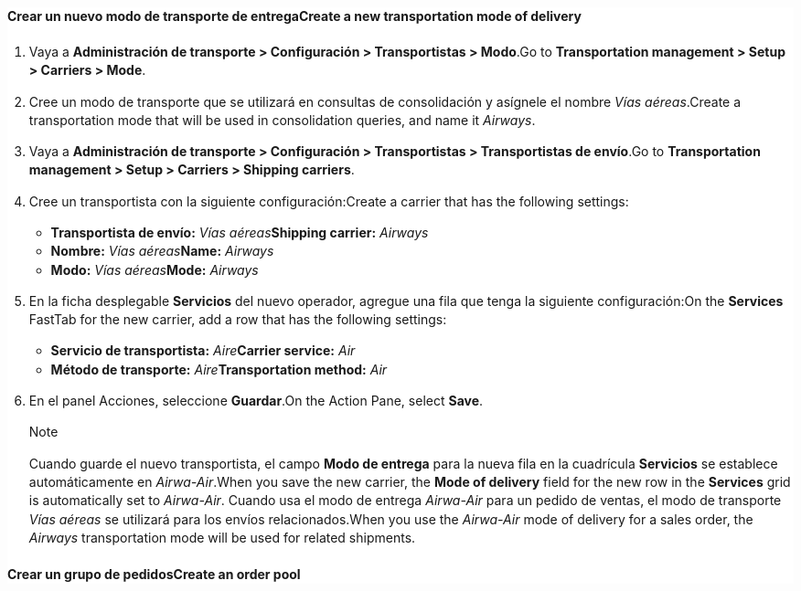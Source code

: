 #### <a name="create-a-new-transportation-mode-of-delivery"></a><span data-ttu-id="4f068-189">Crear un nuevo modo de transporte de entrega</span><span class="sxs-lookup"><span data-stu-id="4f068-189">Create a new transportation mode of delivery</span></span>

1. <span data-ttu-id="4f068-190">Vaya a **Administración de transporte \> Configuración \> Transportistas \> Modo**.</span><span class="sxs-lookup"><span data-stu-id="4f068-190">Go to **Transportation management \> Setup \> Carriers \> Mode**.</span></span>
1. <span data-ttu-id="4f068-191">Cree un modo de transporte que se utilizará en consultas de consolidación y asígnele el nombre *Vías aéreas*.</span><span class="sxs-lookup"><span data-stu-id="4f068-191">Create a transportation mode that will be used in consolidation queries, and name it *Airways*.</span></span>
1. <span data-ttu-id="4f068-192">Vaya a **Administración de transporte \> Configuración \> Transportistas \> Transportistas de envío**.</span><span class="sxs-lookup"><span data-stu-id="4f068-192">Go to **Transportation management \> Setup \> Carriers \> Shipping carriers**.</span></span>
1. <span data-ttu-id="4f068-193">Cree un transportista con la siguiente configuración:</span><span class="sxs-lookup"><span data-stu-id="4f068-193">Create a carrier that has the following settings:</span></span>

    - <span data-ttu-id="4f068-194">**Transportista de envío:** *Vías aéreas*</span><span class="sxs-lookup"><span data-stu-id="4f068-194">**Shipping carrier:** *Airways*</span></span>
    - <span data-ttu-id="4f068-195">**Nombre:** *Vías aéreas*</span><span class="sxs-lookup"><span data-stu-id="4f068-195">**Name:** *Airways*</span></span>
    - <span data-ttu-id="4f068-196">**Modo:** *Vías aéreas*</span><span class="sxs-lookup"><span data-stu-id="4f068-196">**Mode:** *Airways*</span></span>

1. <span data-ttu-id="4f068-197">En la ficha desplegable **Servicios** del nuevo operador, agregue una fila que tenga la siguiente configuración:</span><span class="sxs-lookup"><span data-stu-id="4f068-197">On the **Services** FastTab for the new carrier, add a row that has the following settings:</span></span>

    - <span data-ttu-id="4f068-198">**Servicio de transportista:** *Aire*</span><span class="sxs-lookup"><span data-stu-id="4f068-198">**Carrier service:** *Air*</span></span>
    - <span data-ttu-id="4f068-199">**Método de transporte:** *Aire*</span><span class="sxs-lookup"><span data-stu-id="4f068-199">**Transportation method:** *Air*</span></span>

1. <span data-ttu-id="4f068-200">En el panel Acciones, seleccione **Guardar**.</span><span class="sxs-lookup"><span data-stu-id="4f068-200">On the Action Pane, select **Save**.</span></span>

    > [!NOTE]
    > <span data-ttu-id="4f068-201">Cuando guarde el nuevo transportista, el campo **Modo de entrega** para la nueva fila en la cuadrícula **Servicios** se establece automáticamente en *Airwa-Air*.</span><span class="sxs-lookup"><span data-stu-id="4f068-201">When you save the new carrier, the **Mode of delivery** field for the new row in the **Services** grid is automatically set to *Airwa-Air*.</span></span> <span data-ttu-id="4f068-202">Cuando usa el modo de entrega *Airwa-Air* para un pedido de ventas, el modo de transporte *Vías aéreas* se utilizará para los envíos relacionados.</span><span class="sxs-lookup"><span data-stu-id="4f068-202">When you use the *Airwa-Air* mode of delivery for a sales order, the *Airways* transportation mode will be used for related shipments.</span></span>

#### <a name="create-an-order-pool"></a><span data-ttu-id="4f068-203">Crear un grupo de pedidos</span><span class="sxs-lookup"><span data-stu-id="4f068-203">Create an order pool</span></span>
